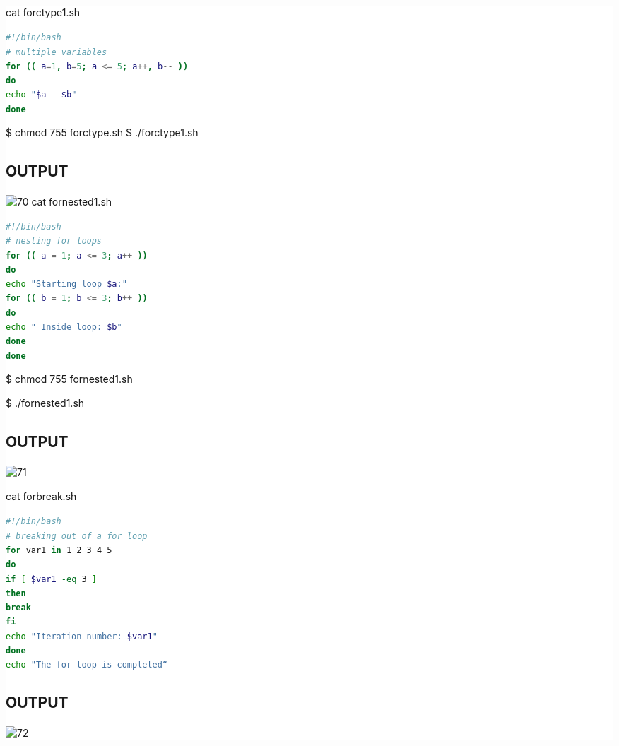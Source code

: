 cat forctype1.sh 
```bash
#!/bin/bash
# multiple variables
for (( a=1, b=5; a <= 5; a++, b-- ))
do
echo "$a - $b"
done
```
$ chmod 755 forctype.sh
$ ./forctype1.sh 
## OUTPUT

![70](https://github.com/user-attachments/assets/e474de92-0d75-4cfe-bac5-3397128c89ce)
 cat fornested1.sh
```bash
#!/bin/bash
# nesting for loops
for (( a = 1; a <= 3; a++ ))
do
echo "Starting loop $a:"
for (( b = 1; b <= 3; b++ ))
do
echo " Inside loop: $b"
done
done
```
$ chmod 755 fornested1.sh
 
$ ./fornested1.sh 
 ## OUTPUT

 ![71](https://github.com/user-attachments/assets/57265bef-faf9-4c6b-b046-c91cfa8d36da)

cat forbreak.sh 
```bash
#!/bin/bash
# breaking out of a for loop
for var1 in 1 2 3 4 5
do
if [ $var1 -eq 3 ]
then
break
fi
echo "Iteration number: $var1"
done
echo "The for loop is completed“
```
## OUTPUT
![72](https://github.com/user-attachments/assets/7d1cc7d1-7f25-46f4-bc84-d5e9129658b6)
